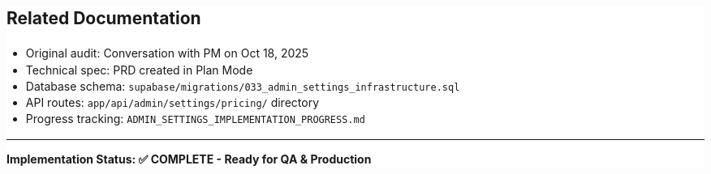 
## Related Documentation

- Original audit: Conversation with PM on Oct 18, 2025
- Technical spec: PRD created in Plan Mode
- Database schema: `supabase/migrations/033_admin_settings_infrastructure.sql`
- API routes: `app/api/admin/settings/pricing/` directory
- Progress tracking: `ADMIN_SETTINGS_IMPLEMENTATION_PROGRESS.md`

---

**Implementation Status: ✅ COMPLETE - Ready for QA & Production**

